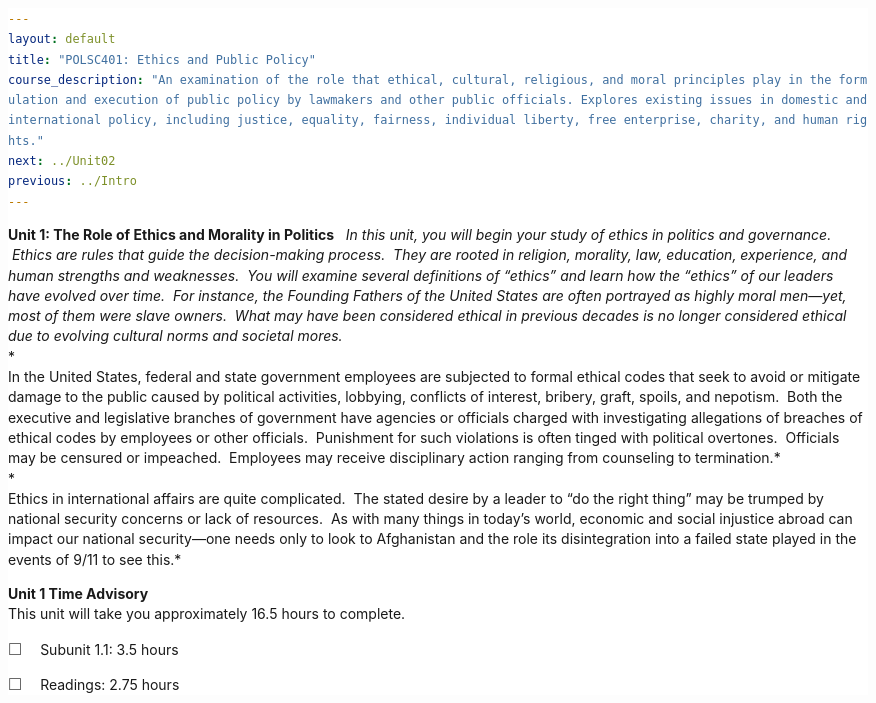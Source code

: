 ```yaml
---
layout: default
title: "POLSC401: Ethics and Public Policy"
course_description: "An examination of the role that ethical, cultural, religious, and moral principles play in the formulation and execution of public policy by lawmakers and other public officials. Explores existing issues in domestic and international policy, including justice, equality, fairness, individual liberty, free enterprise, charity, and human rights."
next: ../Unit02
previous: ../Intro
---
```

**Unit 1: The Role of Ethics and Morality in Politics** <span
id="1"></span> 
*In this unit, you will begin your study of ethics in politics and
governance.  Ethics are rules that guide the decision-making process.
 They are rooted in religion, morality, law, education, experience, and
human strengths and weaknesses.  You will examine several definitions of
“ethics” and learn how the “ethics” of our leaders have evolved over
time.  For instance, the Founding Fathers of the United States are often
portrayed as highly moral men—yet, most of them were slave owners.  What
may have been considered ethical in previous decades is no longer
considered ethical due to evolving cultural norms and societal mores.*  
 *        
 In the United States, federal and state government employees are
subjected to formal ethical codes that seek to avoid or mitigate damage
to the public caused by political activities, lobbying, conflicts of
interest, bribery, graft, spoils, and nepotism.  Both the executive and
legislative branches of government have agencies or officials charged
with investigating allegations of breaches of ethical codes by employees
or other officials.  Punishment for such violations is often tinged with
political overtones.  Officials may be censured or impeached.  Employees
may receive disciplinary action ranging from counseling to
termination.*  
 *             
 Ethics in international affairs are quite complicated.  The stated
desire by a leader to “do the right thing” may be trumped by national
security concerns or lack of resources.  As with many things in today’s
world, economic and social injustice abroad can impact our national
security—one needs only to look to Afghanistan and the role its
disintegration into a failed state played in the events of 9/11 to see
this.*

**Unit 1 Time Advisory**  
This unit will take you approximately 16.5 hours to complete.  
  
 <span
style="color: rgb(85, 85, 85); font-family: 'Myriad Pro', 'Gill Sans', 'Gill Sans MT', Calibri, sans-serif; font-size: 16px; line-height: 21px; text-align: left; -webkit-text-size-adjust: none; ">☐
   </span>Subunit 1.1: 3.5 hours

<span
style="color: rgb(85, 85, 85); font-family: 'Myriad Pro', 'Gill Sans', 'Gill Sans MT', Calibri, sans-serif; font-size: 16px; line-height: 21px; text-align: left; -webkit-text-size-adjust: none; ">☐
   </span>Readings: 2.75 hours
